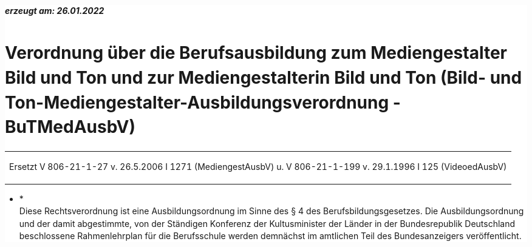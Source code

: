   
  

##### erzeugt am: 26.01.2022

</td>

</tr>

</table>

<span id="BJNR030000020.html"></span>

# Verordnung über die Berufsausbildung zum Mediengestalter Bild und Ton und zur Mediengestalterin Bild und Ton (Bild- und Ton-Mediengestalter-Ausbildungsverordnung - BuTMedAusbV)

<div>

<div class="jnhtml">

<table width="100%">

<colgroup>

<col width="10%">

</col>

<col width="90%">

</col>

</colgroup>

<tr>

<td colspan="2">

Ersetzt V 806-21-1-27 v. 26.5.2006 I 1271 (MediengestAusbV) u. V
806-21-1-199 v. 29.1.1996 I 125 (VideoedAusbV)

</div>

</div>

</td>

</tr>

</table>

</div>

</div>

<div>

<div class="jnhtml">

  - <span id="BJNR030000020.html#f810766_01"></span><span>\*
    </span>  
    Diese Rechtsverordnung ist eine Ausbildungsordnung im Sinne des § 4
    des Berufsbildungsgesetzes. Die Ausbildungsordnung und der damit
    abgestimmte, von der Ständigen Konferenz der Kultusminister der
    Länder in der Bundesrepublik Deutschland beschlossene
    Rahmenlehrplan für die Berufsschule werden demnächst im amtlichen
    Teil des Bundesanzeigers veröffentlicht.
